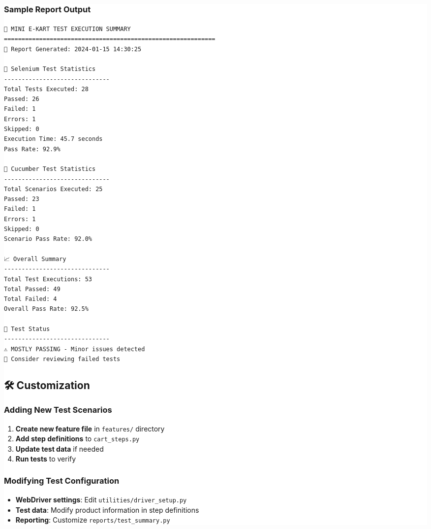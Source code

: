 ### Sample Report Output

```
🧪 MINI E-KART TEST EXECUTION SUMMARY
============================================================
📅 Report Generated: 2024-01-15 14:30:25

🔧 Selenium Test Statistics
------------------------------
Total Tests Executed: 28
Passed: 26
Failed: 1
Errors: 1
Skipped: 0
Execution Time: 45.7 seconds
Pass Rate: 92.9%

🥒 Cucumber Test Statistics
------------------------------
Total Scenarios Executed: 25
Passed: 23
Failed: 1
Errors: 1
Skipped: 0
Scenario Pass Rate: 92.0%

📈 Overall Summary
------------------------------
Total Test Executions: 53
Total Passed: 49
Total Failed: 4
Overall Pass Rate: 92.5%

🎯 Test Status
------------------------------
⚠️ MOSTLY PASSING - Minor issues detected
🔧 Consider reviewing failed tests
```

## 🛠️ Customization

### Adding New Test Scenarios

1. **Create new feature file** in `features/` directory
2. **Add step definitions** to `cart_steps.py`
3. **Update test data** if needed
4. **Run tests** to verify

### Modifying Test Configuration

- **WebDriver settings**: Edit `utilities/driver_setup.py`
- **Test data**: Modify product information in step definitions
- **Reporting**: Customize `reports/test_summary.py`
